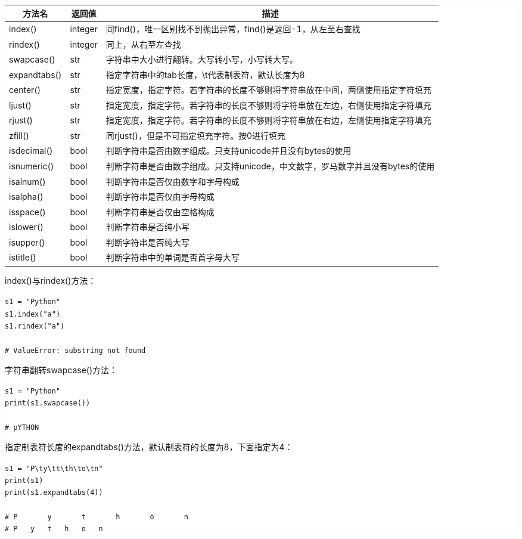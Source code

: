 | 方法名       | 返回值  | 描述                                                         |
| ------------ | ------- | ------------------------------------------------------------ |
| index()      | integer | 同find()，唯一区别找不到抛出异常，find()是返回-1，从左至右查找 |
| rindex()     | integer | 同上，从右至左查找                                           |
| swapcase()   | str     | 字符串中大小进行翻转。大写转小写，小写转大写。               |
| expandtabs() | str     | 指定字符串中的tab长度，\t代表制表符，默认长度为8             |
| center()     | str     | 指定宽度，指定字符。若字符串的长度不够则将字符串放在中间，两侧使用指定字符填充 |
| ljust()      | str     | 指定宽度，指定字符。若字符串的长度不够则将字符串放在左边，右侧使用指定字符填充 |
| rjust()      | str     | 指定宽度，指定字符。若字符串的长度不够则将字符串放在右边，左侧使用指定字符填充 |
| zfill()      | str     | 同rjust()，但是不可指定填充字符。按0进行填充                 |
| isdecimal()  | bool    | 判断字符串是否由数字组成。只支持unicode并且没有bytes的使用   |
| isnumeric()  | bool    | 判断字符串是否由数字组成。只支持unicode，中文数字，罗马数字并且没有bytes的使用 |
| isalnum()    | bool    | 判断字符串是否仅由数字和字母构成                             |
| isalpha()    | bool    | 判断字符串是否仅由字母构成                                   |
| isspace()    | bool    | 判断字符串是否仅由空格构成                                   |
| islower()    | bool    | 判断字符串是否纯小写                                         |
| isupper()    | bool    | 判断字符串是否纯大写                                         |
| istitle()    | bool    | 判断字符串中的单词是否首字母大写                             |



index()与rindex()方法：

```
s1 = "Python"
s1.index("a")
s1.rindex("a")

# ValueError: substring not found
```

字符串翻转swapcase()方法：

```
s1 = "Python"
print(s1.swapcase())

# pYTHON
```

指定制表符长度的expandtabs()方法，默认制表符的长度为8，下面指定为4：

```
s1 = "P\ty\tt\th\to\tn"
print(s1)
print(s1.expandtabs(4))

# P       y       t       h       o       n
# P   y   t   h   o   n
```
